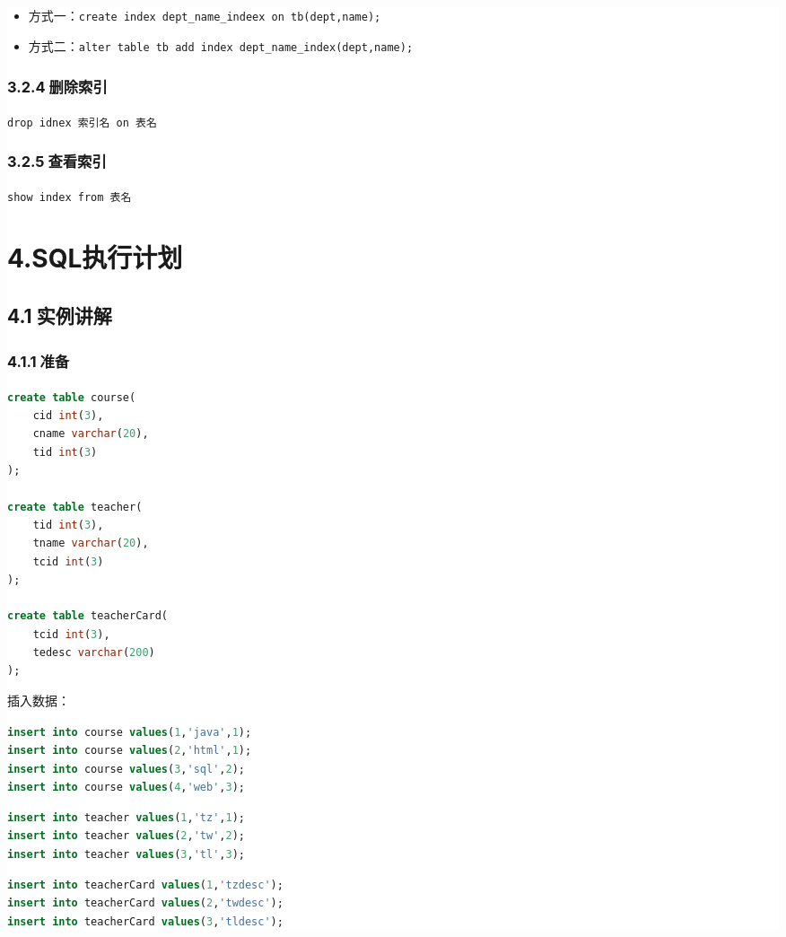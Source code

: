 - 方式一：`create index dept_name_indeex on tb(dept,name);`

- 方式二：`alter table tb add index dept_name_index(dept,name);`

### 3.2.4 删除索引

`drop idnex 索引名 on 表名`

### 3.2.5 查看索引

`show index from 表名 `

# 4.SQL执行计划

##  4.1 实例讲解

### 4.1.1 准备

```sql
create table course(
    cid int(3),
    cname varchar(20),
    tid int(3)
);

create table teacher(
    tid int(3),
    tname varchar(20),
    tcid int(3)
);

create table teacherCard(
    tcid int(3),
    tedesc varchar(200)
);
```

插入数据：

```sql
insert into course values(1,'java',1);
insert into course values(2,'html',1);
insert into course values(3,'sql',2);
insert into course values(4,'web',3);
```

```sql
insert into teacher values(1,'tz',1);
insert into teacher values(2,'tw',2);
insert into teacher values(3,'tl',3);
```

```sql
insert into teacherCard values(1,'tzdesc');
insert into teacherCard values(2,'twdesc');
insert into teacherCard values(3,'tldesc');
```
